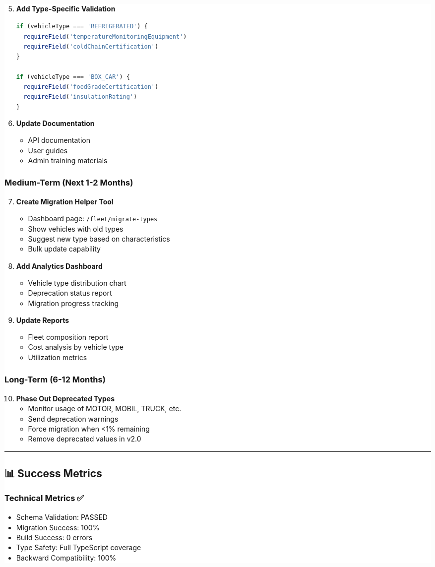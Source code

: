 5. **Add Type-Specific Validation**
   ```typescript
   if (vehicleType === 'REFRIGERATED') {
     requireField('temperatureMonitoringEquipment')
     requireField('coldChainCertification')
   }
   
   if (vehicleType === 'BOX_CAR') {
     requireField('foodGradeCertification')
     requireField('insulationRating')
   }
   ```

6. **Update Documentation**
   - API documentation
   - User guides
   - Admin training materials

### Medium-Term (Next 1-2 Months)

7. **Create Migration Helper Tool**
   - Dashboard page: `/fleet/migrate-types`
   - Show vehicles with old types
   - Suggest new type based on characteristics
   - Bulk update capability

8. **Add Analytics Dashboard**
   - Vehicle type distribution chart
   - Deprecation status report
   - Migration progress tracking

9. **Update Reports**
   - Fleet composition report
   - Cost analysis by vehicle type
   - Utilization metrics

### Long-Term (6-12 Months)

10. **Phase Out Deprecated Types**
    - Monitor usage of MOTOR, MOBIL, TRUCK, etc.
    - Send deprecation warnings
    - Force migration when <1% remaining
    - Remove deprecated values in v2.0

---

## 📊 Success Metrics

### Technical Metrics ✅

- Schema Validation: PASSED
- Migration Success: 100%
- Build Success: 0 errors
- Type Safety: Full TypeScript coverage
- Backward Compatibility: 100%

